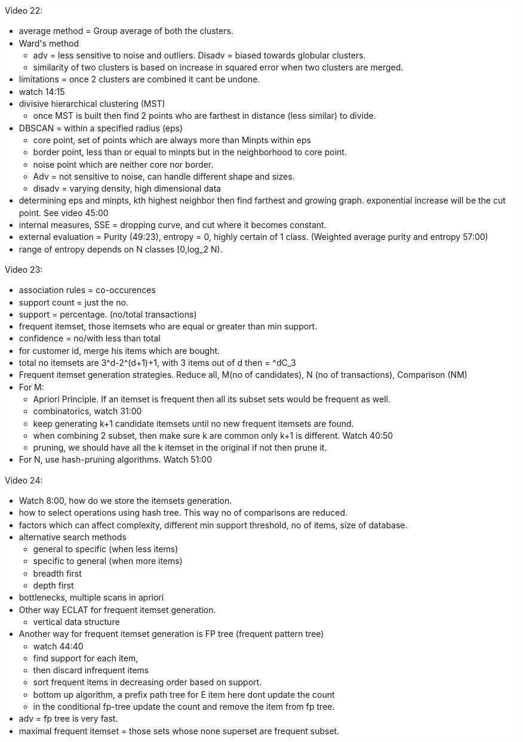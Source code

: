 Video 22:

-  average method = Group average of both the clusters.
-  Ward's method 
    -  adv = less sensitive to noise and outliers. Disadv = biased towards globular clusters.
    -  similarity of two clusters is based on increase in squared error when two clusters are merged.
- limitations = once 2 clusters are combined it cant be undone.
- watch 14:15
- divisive hierarchical clustering (MST)
    - once MST is built then find 2 points who are farthest in distance (less similar) to divide.
- DBSCAN = within a specified radius (eps)
    - core point, set of points which are always more than Minpts within eps
    - border point, less than or equal to minpts but in the neighborhood to core point.
    - noise point which are neither core nor border.
    - Adv = not sensitive to noise, can handle different shape and sizes.
    - disadv = varying density, high dimensional data
- determining eps and minpts, kth highest neighbor then find farthest and growing graph. exponential increase will be the cut point. See video 45:00
- internal measures, SSE = dropping curve, and cut where it becomes constant.
- external evaluation = Purity (49:23), entropy = 0, highly certain of 1 class. (Weighted average purity and entropy 57:00)
- range of entropy depends on N classes [0,log_2 N).

Video 23:

- association rules = co-occurences
- support count = just the no. 
- support = percentage. (no/total transactions)
- frequent itemset, those itemsets who are equal or greater than min support.
- confidence = no/with less than total
- for customer id, merge his items which are bought.
- total no itemsets are 3^d-2^(d+1)+1, with 3 items out of d then = ^dC_3
- Frequent itemset generation strategies. Reduce all, M(no of candidates), N (no of transactions), Comparison (NM)
- For M:
  - Apriori Principle. If an itemset is frequent then all its subset sets would be frequent as well.
  - combinatorics, watch 31:00
  - keep generating k+1 candidate itemsets until no new frequent itemsets are found.
  - when combining 2 subset, then make sure k are common only k+1 is different. Watch 40:50
  - pruning, we should have all the k itemset in the original if not then prune it.
- For N, use hash-pruning algorithms. Watch 51:00
  
Video 24:

- Watch 8:00, how do we store the itemsets generation.
- how to select operations using hash tree. This way no of comparisons are reduced.
- factors which can affect complexity, different min support threshold, no of items, size of database.
- alternative search methods
   - general to specific (when less items)
   - specific to general (when more items)
   - breadth first
   - depth first
- bottlenecks, multiple scans in apriori
- Other way ECLAT for frequent itemset generation.
   - vertical data structure
- Another way for frequent itemset generation is FP tree (frequent pattern tree)
   - watch 44:40
   - find support for each item,
   - then discard infrequent items
   - sort frequent items in decreasing order based on support.
   - bottom up algorithm, a prefix path tree for E item here dont update the count
   - in the conditional fp-tree update the count and remove the item from fp tree.
- adv = fp tree is very fast.
- maximal frequent itemset = those sets whose none superset are frequent subset.